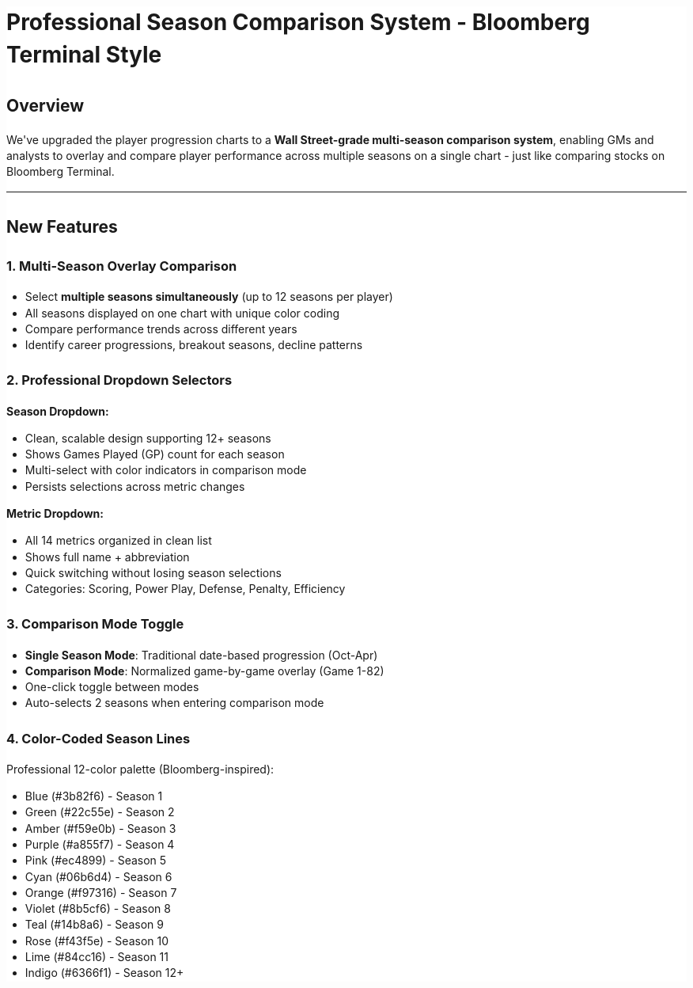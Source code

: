 # Professional Season Comparison System - Bloomberg Terminal Style

## Overview

We've upgraded the player progression charts to a **Wall Street-grade multi-season comparison system**, enabling GMs and analysts to overlay and compare player performance across multiple seasons on a single chart - just like comparing stocks on Bloomberg Terminal.

---

## New Features

### 1. **Multi-Season Overlay Comparison**
- Select **multiple seasons simultaneously** (up to 12 seasons per player)
- All seasons displayed on one chart with unique color coding
- Compare performance trends across different years
- Identify career progressions, breakout seasons, decline patterns

### 2. **Professional Dropdown Selectors**
**Season Dropdown:**
- Clean, scalable design supporting 12+ seasons
- Shows Games Played (GP) count for each season
- Multi-select with color indicators in comparison mode
- Persists selections across metric changes

**Metric Dropdown:**
- All 14 metrics organized in clean list
- Shows full name + abbreviation
- Quick switching without losing season selections
- Categories: Scoring, Power Play, Defense, Penalty, Efficiency

### 3. **Comparison Mode Toggle**
- **Single Season Mode**: Traditional date-based progression (Oct-Apr)
- **Comparison Mode**: Normalized game-by-game overlay (Game 1-82)
- One-click toggle between modes
- Auto-selects 2 seasons when entering comparison mode

### 4. **Color-Coded Season Lines**
Professional 12-color palette (Bloomberg-inspired):
- Blue (#3b82f6) - Season 1
- Green (#22c55e) - Season 2
- Amber (#f59e0b) - Season 3
- Purple (#a855f7) - Season 4
- Pink (#ec4899) - Season 5
- Cyan (#06b6d4) - Season 6
- Orange (#f97316) - Season 7
- Violet (#8b5cf6) - Season 8
- Teal (#14b8a6) - Season 9
- Rose (#f43f5e) - Season 10
- Lime (#84cc16) - Season 11
- Indigo (#6366f1) - Season 12+
